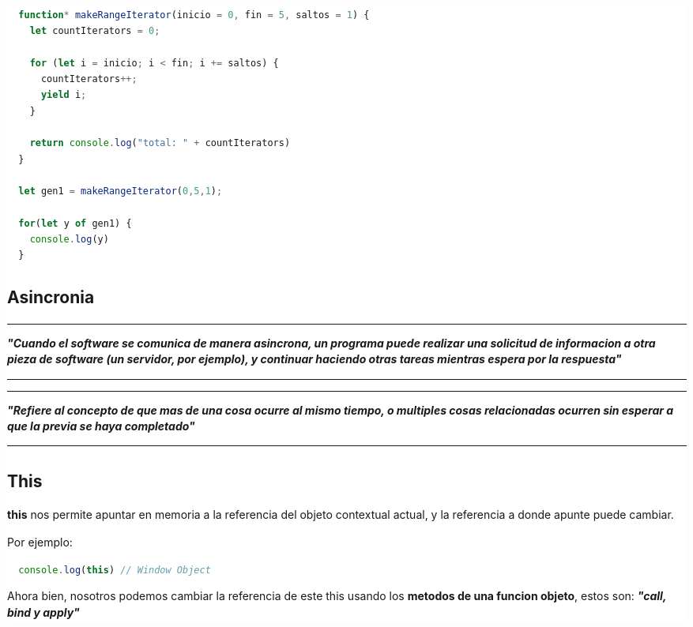 ```javascript
  function* makeRangeIterator(inicio = 0, fin = 5, saltos = 1) {
    let countIterators = 0;

    for (let i = inicio; i < fin; i += saltos) {
      countIterators++;
      yield i;
    }

    return console.log("total: " + countIterators)
  }

  let gen1 = makeRangeIterator(0,5,1);

  for(let y of gen1) {
    console.log(y)
  }
```

<a id='id9'></a>

## **Asincronia**

---

***"Cuando el software se comunica de manera asincrona, un programa puede realizar una solicitud de informacion a otra pieza de software (un servidor, por ejemplo), y continuar haciendo otras tareas mientras espera por la respuesta"***

---

---

***"Refiere al concepto de que mas de una cosa ocurre al mismo tiempo, o multiples cosas relacionadas ocurren sin esperar a que la previa se haya completado"***

---

<a id='id10'></a>

## **This**

**this** nos permite apuntar en memoria a la referencia del objeto contextual actual, y la referencia a donde apunte puede cambiar.

Por ejemplo:

```javascript
  console.log(this) // Window Object
```

Ahora bien, nosotros podemos cambiar la referencia de este this usando los **metodos de una funcion objeto**, estos son: ***"call, bind y apply"***

<a id='id10-1'></a>
